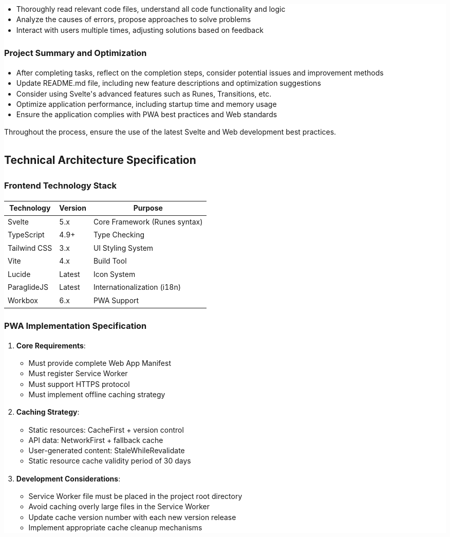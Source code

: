 - Thoroughly read relevant code files, understand all code functionality and logic
- Analyze the causes of errors, propose approaches to solve problems
- Interact with users multiple times, adjusting solutions based on feedback

### Project Summary and Optimization

- After completing tasks, reflect on the completion steps, consider potential issues and improvement methods
- Update README.md file, including new feature descriptions and optimization suggestions
- Consider using Svelte's advanced features such as Runes, Transitions, etc.
- Optimize application performance, including startup time and memory usage
- Ensure the application complies with PWA best practices and Web standards

Throughout the process, ensure the use of the latest Svelte and Web development best practices.

## Technical Architecture Specification

### Frontend Technology Stack

| Technology   | Version | Purpose                       |
| ------------ | ------- | ----------------------------- |
| Svelte       | 5.x     | Core Framework (Runes syntax) |
| TypeScript   | 4.9+    | Type Checking                 |
| Tailwind CSS | 3.x     | UI Styling System             |
| Vite         | 4.x     | Build Tool                    |
| Lucide       | Latest  | Icon System                   |
| ParaglideJS  | Latest  | Internationalization (i18n)   |
| Workbox      | 6.x     | PWA Support                   |

### PWA Implementation Specification

1. **Core Requirements**:

   - Must provide complete Web App Manifest
   - Must register Service Worker
   - Must support HTTPS protocol
   - Must implement offline caching strategy

2. **Caching Strategy**:

   - Static resources: CacheFirst + version control
   - API data: NetworkFirst + fallback cache
   - User-generated content: StaleWhileRevalidate
   - Static resource cache validity period of 30 days

3. **Development Considerations**:

   - Service Worker file must be placed in the project root directory
   - Avoid caching overly large files in the Service Worker
   - Update cache version number with each new version release
   - Implement appropriate cache cleanup mechanisms
